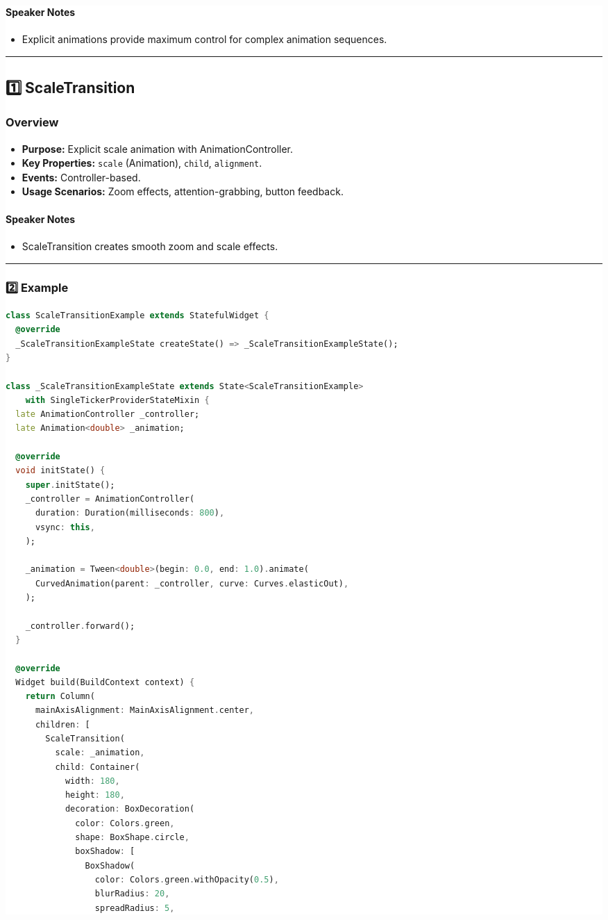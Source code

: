 #### Speaker Notes
- Explicit animations provide maximum control for complex animation sequences.

---

## 1️⃣ ScaleTransition
### Overview
- **Purpose:** Explicit scale animation with AnimationController.
- **Key Properties:** `scale` (Animation), `child`, `alignment`.
- **Events:** Controller-based.
- **Usage Scenarios:** Zoom effects, attention-grabbing, button feedback.

#### Speaker Notes
- ScaleTransition creates smooth zoom and scale effects.

---

### 2️⃣ Example
```dart
class ScaleTransitionExample extends StatefulWidget {
  @override
  _ScaleTransitionExampleState createState() => _ScaleTransitionExampleState();
}

class _ScaleTransitionExampleState extends State<ScaleTransitionExample>
    with SingleTickerProviderStateMixin {
  late AnimationController _controller;
  late Animation<double> _animation;

  @override
  void initState() {
    super.initState();
    _controller = AnimationController(
      duration: Duration(milliseconds: 800),
      vsync: this,
    );

    _animation = Tween<double>(begin: 0.0, end: 1.0).animate(
      CurvedAnimation(parent: _controller, curve: Curves.elasticOut),
    );

    _controller.forward();
  }

  @override
  Widget build(BuildContext context) {
    return Column(
      mainAxisAlignment: MainAxisAlignment.center,
      children: [
        ScaleTransition(
          scale: _animation,
          child: Container(
            width: 180,
            height: 180,
            decoration: BoxDecoration(
              color: Colors.green,
              shape: BoxShape.circle,
              boxShadow: [
                BoxShadow(
                  color: Colors.green.withOpacity(0.5),
                  blurRadius: 20,
                  spreadRadius: 5,
```